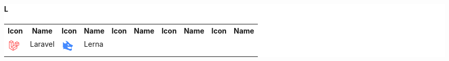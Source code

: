 #### L
<table>
<tr>
<th>Icon</th>
<th>Name</th>
<th>Icon</th>
<th>Name</th>
<th>Icon</th>
<th>Name</th>
<th>Icon</th>
<th>Name</th>
<th>Icon</th>
<th>Name</th>
</tr>
<tr>
<td><img width=25px; height=25px src="https://raw.githubusercontent.com/PKief/vscode-material-icon-theme/main/icons/laravel.svg"/></td>
<td>Laravel</td>
<td><img width=25px; height=25px src="https://raw.githubusercontent.com/PKief/vscode-material-icon-theme/main/icons/lerna.svg"/></td>
<td>Lerna</td>